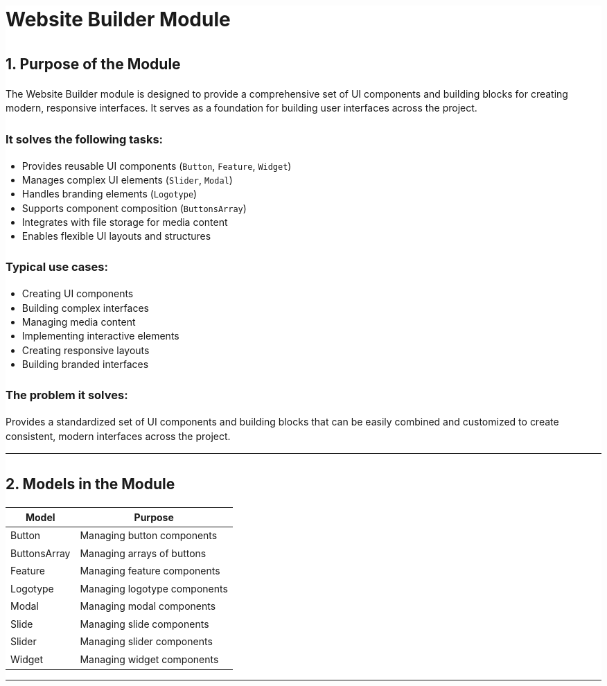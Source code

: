 # Website Builder Module

## 1. Purpose of the Module

The Website Builder module is designed to provide a comprehensive set of UI components and building blocks for creating modern, responsive interfaces. It serves as a foundation for building user interfaces across the project.

### It solves the following tasks:

- Provides reusable UI components (`Button`, `Feature`, `Widget`)
- Manages complex UI elements (`Slider`, `Modal`)
- Handles branding elements (`Logotype`)
- Supports component composition (`ButtonsArray`)
- Integrates with file storage for media content
- Enables flexible UI layouts and structures

### Typical use cases:

- Creating UI components
- Building complex interfaces
- Managing media content
- Implementing interactive elements
- Creating responsive layouts
- Building branded interfaces

### The problem it solves:

Provides a standardized set of UI components and building blocks that can be easily combined and customized to create consistent, modern interfaces across the project.

---

## 2. Models in the Module

| Model        | Purpose                      |
| ------------ | ---------------------------- |
| Button       | Managing button components   |
| ButtonsArray | Managing arrays of buttons   |
| Feature      | Managing feature components  |
| Logotype     | Managing logotype components |
| Modal        | Managing modal components    |
| Slide        | Managing slide components    |
| Slider       | Managing slider components   |
| Widget       | Managing widget components   |

---
